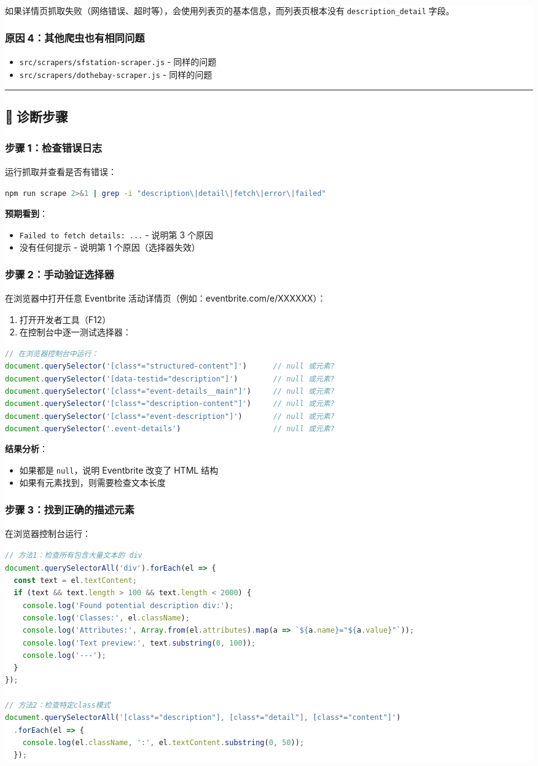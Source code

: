 如果详情页抓取失败（网络错误、超时等），会使用列表页的基本信息，而列表页根本没有 `description_detail` 字段。

### 原因 4：其他爬虫也有相同问题

- `src/scrapers/sfstation-scraper.js` - 同样的问题
- `src/scrapers/dothebay-scraper.js` - 同样的问题

---

## 🔧 诊断步骤

### 步骤 1：检查错误日志

运行抓取并查看是否有错误：

```bash
npm run scrape 2>&1 | grep -i "description\|detail\|fetch\|error\|failed"
```

**预期看到**：
- `Failed to fetch details: ...` - 说明第 3 个原因
- 没有任何提示 - 说明第 1 个原因（选择器失效）

### 步骤 2：手动验证选择器

在浏览器中打开任意 Eventbrite 活动详情页（例如：eventbrite.com/e/XXXXXX）：

1. 打开开发者工具（F12）
2. 在控制台中逐一测试选择器：

```javascript
// 在浏览器控制台中运行：
document.querySelector('[class*="structured-content"]')      // null 或元素?
document.querySelector('[data-testid="description"]')        // null 或元素?
document.querySelector('[class*="event-details__main"]')     // null 或元素?
document.querySelector('[class*="description-content"]')     // null 或元素?
document.querySelector('[class*="event-description"]')       // null 或元素?
document.querySelector('.event-details')                     // null 或元素?
```

**结果分析**：
- 如果都是 `null`，说明 Eventbrite 改变了 HTML 结构
- 如果有元素找到，则需要检查文本长度

### 步骤 3：找到正确的描述元素

在浏览器控制台运行：

```javascript
// 方法1：检查所有包含大量文本的 div
document.querySelectorAll('div').forEach(el => {
  const text = el.textContent;
  if (text && text.length > 100 && text.length < 2000) {
    console.log('Found potential description div:');
    console.log('Classes:', el.className);
    console.log('Attributes:', Array.from(el.attributes).map(a => `${a.name}="${a.value}"`));
    console.log('Text preview:', text.substring(0, 100));
    console.log('---');
  }
});

// 方法2：检查特定class模式
document.querySelectorAll('[class*="description"], [class*="detail"], [class*="content"]')
  .forEach(el => {
    console.log(el.className, ':', el.textContent.substring(0, 50));
  });
```
